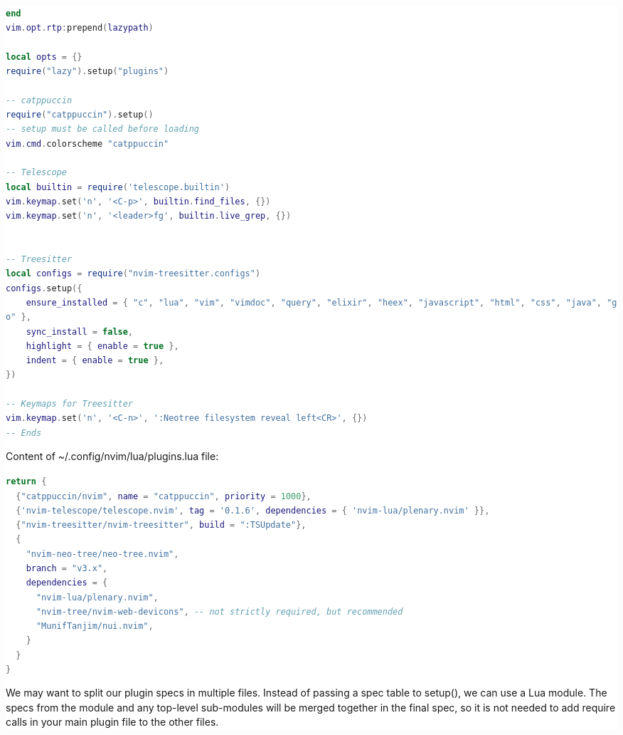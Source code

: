 ```lua
end
vim.opt.rtp:prepend(lazypath)

local opts = {}
require("lazy").setup("plugins")

-- catppuccin
require("catppuccin").setup()
-- setup must be called before loading
vim.cmd.colorscheme "catppuccin"

-- Telescope
local builtin = require('telescope.builtin')
vim.keymap.set('n', '<C-p>', builtin.find_files, {})
vim.keymap.set('n', '<leader>fg', builtin.live_grep, {})


-- Treesitter
local configs = require("nvim-treesitter.configs")
configs.setup({
    ensure_installed = { "c", "lua", "vim", "vimdoc", "query", "elixir", "heex", "javascript", "html", "css", "java", "go" },
    sync_install = false,
    highlight = { enable = true },
    indent = { enable = true },  
})

-- Keymaps for Treesitter
vim.keymap.set('n', '<C-n>', ':Neotree filesystem reveal left<CR>', {})
-- Ends
```

Content of ~/.config/nvim/lua/plugins.lua file:
```lua
return {
  {"catppuccin/nvim", name = "catppuccin", priority = 1000},
  {'nvim-telescope/telescope.nvim', tag = '0.1.6', dependencies = { 'nvim-lua/plenary.nvim' }},
  {"nvim-treesitter/nvim-treesitter", build = ":TSUpdate"},
  {
    "nvim-neo-tree/neo-tree.nvim",
    branch = "v3.x",
    dependencies = {
      "nvim-lua/plenary.nvim",
      "nvim-tree/nvim-web-devicons", -- not strictly required, but recommended
      "MunifTanjim/nui.nvim",
    }
  }
}
```

We may want to split our plugin specs in multiple files. Instead of passing a spec table to setup(), we can use a Lua module. The specs from the module and any top-level sub-modules will be merged together in the final spec, so it is not needed to add require calls in your main plugin file to the other files.
